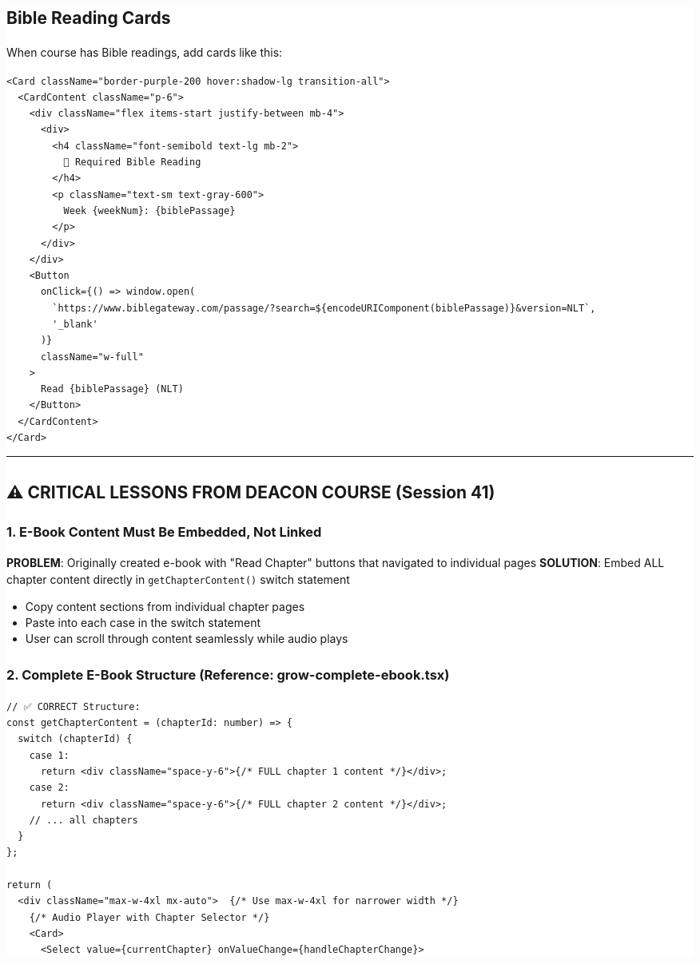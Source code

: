 
## Bible Reading Cards

When course has Bible readings, add cards like this:

```tsx
<Card className="border-purple-200 hover:shadow-lg transition-all">
  <CardContent className="p-6">
    <div className="flex items-start justify-between mb-4">
      <div>
        <h4 className="font-semibold text-lg mb-2">
          📖 Required Bible Reading
        </h4>
        <p className="text-sm text-gray-600">
          Week {weekNum}: {biblePassage}
        </p>
      </div>
    </div>
    <Button
      onClick={() => window.open(
        `https://www.biblegateway.com/passage/?search=${encodeURIComponent(biblePassage)}&version=NLT`,
        '_blank'
      )}
      className="w-full"
    >
      Read {biblePassage} (NLT)
    </Button>
  </CardContent>
</Card>
```

---

## ⚠️ CRITICAL LESSONS FROM DEACON COURSE (Session 41)

### 1. E-Book Content Must Be Embedded, Not Linked
**PROBLEM**: Originally created e-book with "Read Chapter" buttons that navigated to individual pages
**SOLUTION**: Embed ALL chapter content directly in `getChapterContent()` switch statement
- Copy content sections from individual chapter pages
- Paste into each case in the switch statement
- User can scroll through content seamlessly while audio plays

### 2. Complete E-Book Structure (Reference: grow-complete-ebook.tsx)
```tsx
// ✅ CORRECT Structure:
const getChapterContent = (chapterId: number) => {
  switch (chapterId) {
    case 1:
      return <div className="space-y-6">{/* FULL chapter 1 content */}</div>;
    case 2:
      return <div className="space-y-6">{/* FULL chapter 2 content */}</div>;
    // ... all chapters
  }
};

return (
  <div className="max-w-4xl mx-auto">  {/* Use max-w-4xl for narrower width */}
    {/* Audio Player with Chapter Selector */}
    <Card>
      <Select value={currentChapter} onValueChange={handleChapterChange}>
```